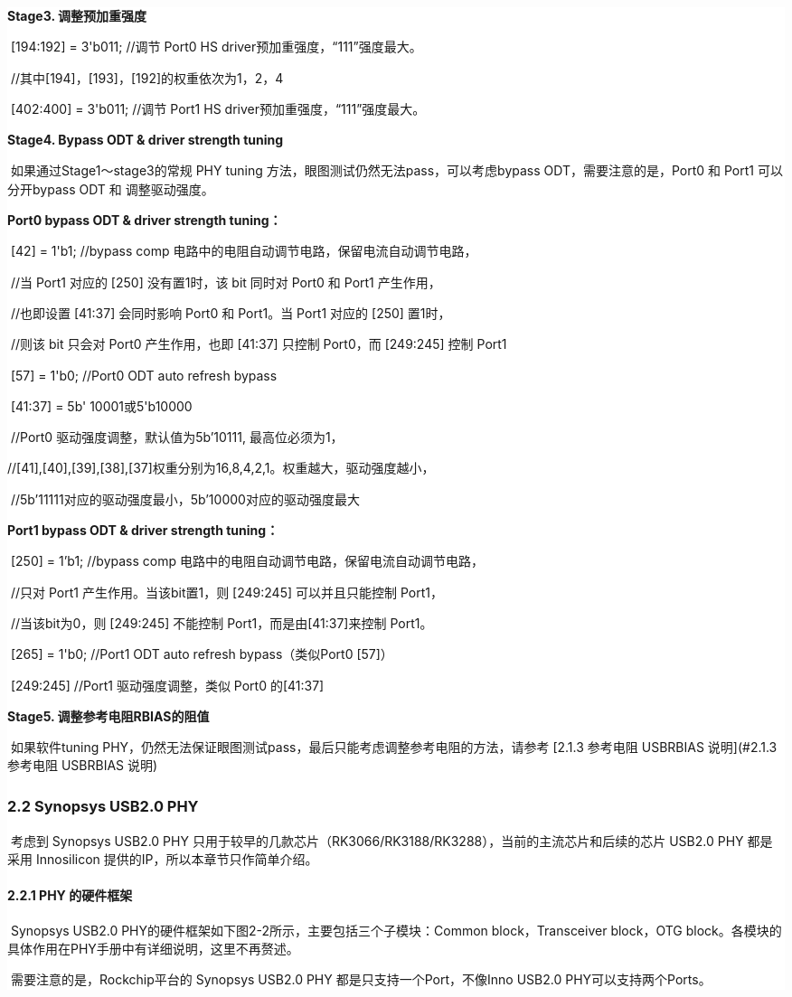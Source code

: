 **Stage3. 调整预加重强度**

​	[194:192] = 3'b011; //调节 Port0 HS driver预加重强度，“111”强度最大。

​					   //其中[194]，[193]，[192]的权重依次为1，2，4

​	[402:400] = 3'b011;  //调节 Port1 HS driver预加重强度，“111”强度最大。

**Stage4. Bypass ODT  & driver strength tuning**

​	如果通过Stage1～stage3的常规 PHY tuning 方法，眼图测试仍然无法pass，可以考虑bypass ODT，需要注意的是，Port0 和 Port1 可以分开bypass ODT 和 调整驱动强度。

**Port0 bypass ODT & driver strength tuning：**

​	[42] = 1'b1;    //bypass comp 电路中的电阻自动调节电路，保留电流自动调节电路，

​				//当 Port1 对应的 [250] 没有置1时，该 bit 同时对 Port0 和 Port1 产生作用，

​				//也即设置 [41:37] 会同时影响 Port0 和 Port1。当 Port1 对应的 [250] 置1时，

​				//则该 bit 只会对 Port0 产生作用，也即 [41:37] 只控制 Port0，而 [249:245] 控制 Port1

​	[57] = 1'b0;   //Port0 ODT auto refresh bypass

​	[41:37] = 5b' 10001或5'b10000

​				//Port0 驱动强度调整，默认值为5b’10111, 最高位必须为1，

​				//[41],[40],[39],[38],[37]权重分别为16,8,4,2,1。权重越大，驱动强度越小，

​				//5b’11111对应的驱动强度最小，5b’10000对应的驱动强度最大

**Port1 bypass ODT & driver strength tuning：**

​	[250] = 1’b1;  //bypass comp 电路中的电阻自动调节电路，保留电流自动调节电路，

​				//只对 Port1 产生作用。当该bit置1，则 [249:245] 可以并且只能控制 Port1，

​				//当该bit为0，则 [249:245] 不能控制 Port1，而是由[41:37]来控制 Port1。

​	[265] = 1'b0; //Port1 ODT auto refresh bypass（类似Port0 [57]）

​	[249:245]  //Port1 驱动强度调整，类似 Port0 的[41:37]

**Stage5. 调整参考电阻RBIAS的阻值**

​	如果软件tuning PHY，仍然无法保证眼图测试pass，最后只能考虑调整参考电阻的方法，请参考 [2.1.3 参考电阻 USBRBIAS 说明](#2.1.3 参考电阻 USBRBIAS 说明)

### 2.2 Synopsys USB2.0 PHY

​	考虑到 Synopsys USB2.0 PHY 只用于较早的几款芯片（RK3066/RK3188/RK3288），当前的主流芯片和后续的芯片 USB2.0 PHY 都是采用 Innosilicon 提供的IP，所以本章节只作简单介绍。

#### 2.2.1 PHY 的硬件框架

​	Synopsys USB2.0 PHY的硬件框架如下图2-2所示，主要包括三个子模块：Common block，Transceiver block，OTG block。各模块的具体作用在PHY手册中有详细说明，这里不再赘述。

​	需要注意的是，Rockchip平台的 Synopsys USB2.0 PHY 都是只支持一个Port，不像Inno USB2.0 PHY可以支持两个Ports。
